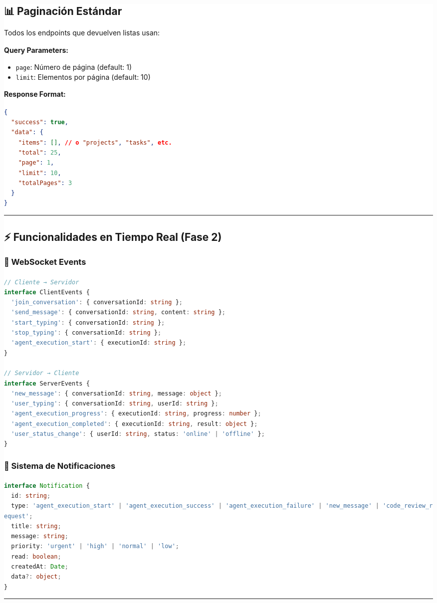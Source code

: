 
## 📊 **Paginación Estándar**

Todos los endpoints que devuelven listas usan:

**Query Parameters:**
- `page`: Número de página (default: 1)  
- `limit`: Elementos por página (default: 10)

**Response Format:**
```json
{
  "success": true,
  "data": {
    "items": [], // o "projects", "tasks", etc.
    "total": 25,
    "page": 1, 
    "limit": 10,
    "totalPages": 3
  }
}
```

---

## ⚡ **Funcionalidades en Tiempo Real (Fase 2)**

### **🔌 WebSocket Events**
```typescript
// Cliente → Servidor
interface ClientEvents {
  'join_conversation': { conversationId: string };
  'send_message': { conversationId: string, content: string };
  'start_typing': { conversationId: string };
  'stop_typing': { conversationId: string };
  'agent_execution_start': { executionId: string };
}

// Servidor → Cliente
interface ServerEvents {
  'new_message': { conversationId: string, message: object };
  'user_typing': { conversationId: string, userId: string };
  'agent_execution_progress': { executionId: string, progress: number };
  'agent_execution_completed': { executionId: string, result: object };
  'user_status_change': { userId: string, status: 'online' | 'offline' };
}
```

### **🔔 Sistema de Notificaciones**
```typescript
interface Notification {
  id: string;
  type: 'agent_execution_start' | 'agent_execution_success' | 'agent_execution_failure' | 'new_message' | 'code_review_request';
  title: string;
  message: string;
  priority: 'urgent' | 'high' | 'normal' | 'low';
  read: boolean;
  createdAt: Date;
  data?: object;
}
```

---